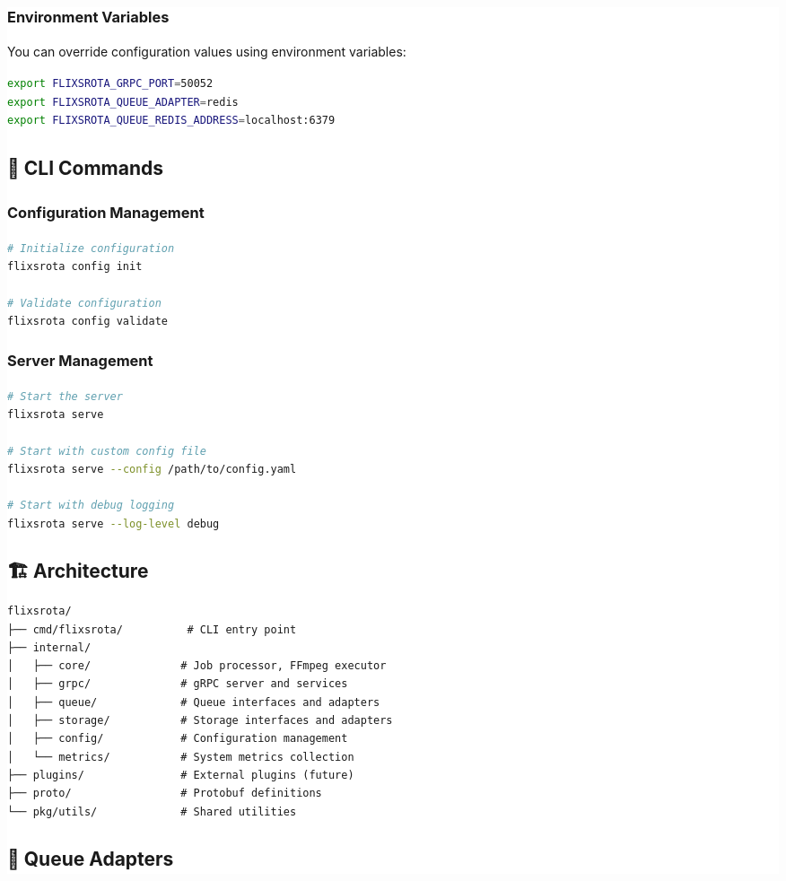 ### Environment Variables

You can override configuration values using environment variables:

```bash
export FLIXSROTA_GRPC_PORT=50052
export FLIXSROTA_QUEUE_ADAPTER=redis
export FLIXSROTA_QUEUE_REDIS_ADDRESS=localhost:6379
```

## 🔧 CLI Commands

### Configuration Management

```bash
# Initialize configuration
flixsrota config init

# Validate configuration
flixsrota config validate
```

### Server Management

```bash
# Start the server
flixsrota serve

# Start with custom config file
flixsrota serve --config /path/to/config.yaml

# Start with debug logging
flixsrota serve --log-level debug
```

## 🏗 Architecture

```
flixsrota/
├── cmd/flixsrota/          # CLI entry point
├── internal/
│   ├── core/              # Job processor, FFmpeg executor
│   ├── grpc/              # gRPC server and services
│   ├── queue/             # Queue interfaces and adapters
│   ├── storage/           # Storage interfaces and adapters
│   ├── config/            # Configuration management
│   └── metrics/           # System metrics collection
├── plugins/               # External plugins (future)
├── proto/                 # Protobuf definitions
└── pkg/utils/             # Shared utilities
```

## 🔌 Queue Adapters
